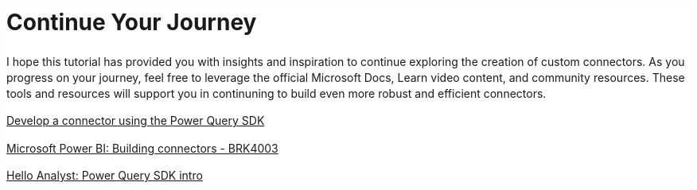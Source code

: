# Continue Your Journey

I hope this tutorial has provided you with insights and inspiration to continue exploring the creation of custom connectors. As you progress on your journey, feel free to leverage the official Microsoft Docs, Learn video content, and community resources. These tools and resources will support you in continuning to build even more robust and efficient connectors.

[Develop a connector using the Power Query SDK](https://learn.microsoft.com/power-query/install-sdk)

[Microsoft Power BI: Building connectors - BRK4003](https://www.youtube.com/watch?v=srQ-DLqhoxM&t=1228s)

[Hello Analyst: Power Query SDK intro](https://www.youtube.com/@hello-analyst/videos)